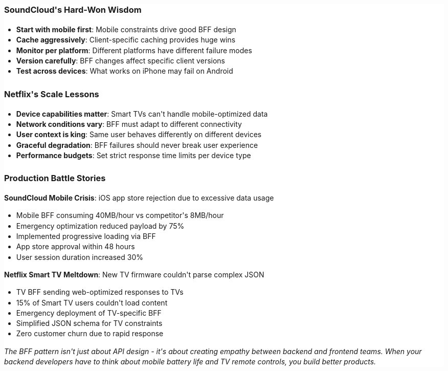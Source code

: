 ### SoundCloud's Hard-Won Wisdom
- **Start with mobile first**: Mobile constraints drive good BFF design
- **Cache aggressively**: Client-specific caching provides huge wins
- **Monitor per platform**: Different platforms have different failure modes
- **Version carefully**: BFF changes affect specific client versions
- **Test across devices**: What works on iPhone may fail on Android

### Netflix's Scale Lessons
- **Device capabilities matter**: Smart TVs can't handle mobile-optimized data
- **Network conditions vary**: BFF must adapt to different connectivity
- **User context is king**: Same user behaves differently on different devices
- **Graceful degradation**: BFF failures should never break user experience
- **Performance budgets**: Set strict response time limits per device type

### Production Battle Stories

**SoundCloud Mobile Crisis**: iOS app store rejection due to excessive data usage
- Mobile BFF consuming 40MB/hour vs competitor's 8MB/hour
- Emergency optimization reduced payload by 75%
- Implemented progressive loading via BFF
- App store approval within 48 hours
- User session duration increased 30%

**Netflix Smart TV Meltdown**: New TV firmware couldn't parse complex JSON
- TV BFF sending web-optimized responses to TVs
- 15% of Smart TV users couldn't load content
- Emergency deployment of TV-specific BFF
- Simplified JSON schema for TV constraints
- Zero customer churn due to rapid response

*The BFF pattern isn't just about API design - it's about creating empathy between backend and frontend teams. When your backend developers have to think about mobile battery life and TV remote controls, you build better products.*